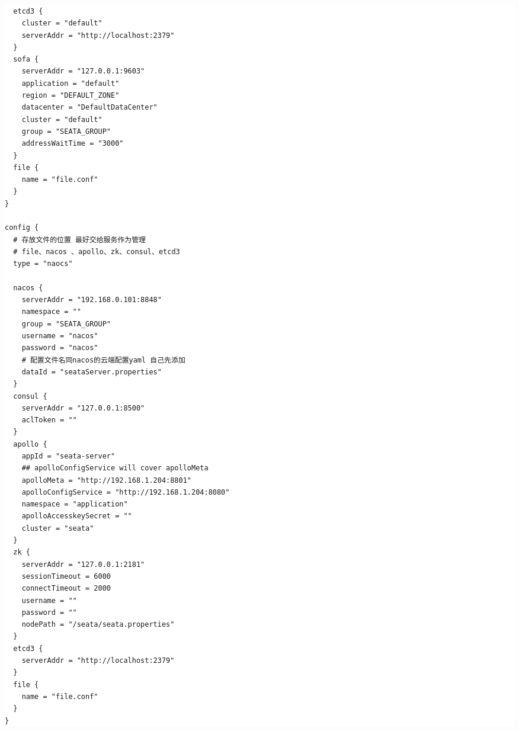 ```properties
  etcd3 {
    cluster = "default"
    serverAddr = "http://localhost:2379"
  }
  sofa {
    serverAddr = "127.0.0.1:9603"
    application = "default"
    region = "DEFAULT_ZONE"
    datacenter = "DefaultDataCenter"
    cluster = "default"
    group = "SEATA_GROUP"
    addressWaitTime = "3000"
  }
  file {
    name = "file.conf"
  }
}

config {
  # 存放文件的位置 最好交给服务作为管理
  # file、nacos 、apollo、zk、consul、etcd3
  type = "naocs"

  nacos {
    serverAddr = "192.168.0.101:8848"
    namespace = ""
    group = "SEATA_GROUP"
    username = "nacos"
    password = "nacos"
    # 配置文件名同nacos的云端配置yaml 自己先添加
    dataId = "seataServer.properties"
  }
  consul {
    serverAddr = "127.0.0.1:8500"
    aclToken = ""
  }
  apollo {
    appId = "seata-server"
    ## apolloConfigService will cover apolloMeta
    apolloMeta = "http://192.168.1.204:8801"
    apolloConfigService = "http://192.168.1.204:8080"
    namespace = "application"
    apolloAccesskeySecret = ""
    cluster = "seata"
  }
  zk {
    serverAddr = "127.0.0.1:2181"
    sessionTimeout = 6000
    connectTimeout = 2000
    username = ""
    password = ""
    nodePath = "/seata/seata.properties"
  }
  etcd3 {
    serverAddr = "http://localhost:2379"
  }
  file {
    name = "file.conf"
  }
}

```
